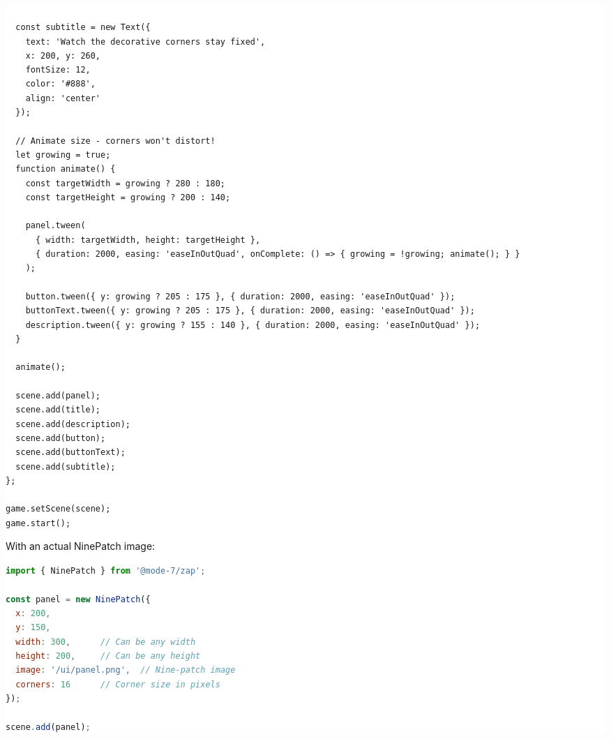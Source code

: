 ```codemirror

  const subtitle = new Text({
    text: 'Watch the decorative corners stay fixed',
    x: 200, y: 260,
    fontSize: 12,
    color: '#888',
    align: 'center'
  });

  // Animate size - corners won't distort!
  let growing = true;
  function animate() {
    const targetWidth = growing ? 280 : 180;
    const targetHeight = growing ? 200 : 140;

    panel.tween(
      { width: targetWidth, height: targetHeight },
      { duration: 2000, easing: 'easeInOutQuad', onComplete: () => { growing = !growing; animate(); } }
    );

    button.tween({ y: growing ? 205 : 175 }, { duration: 2000, easing: 'easeInOutQuad' });
    buttonText.tween({ y: growing ? 205 : 175 }, { duration: 2000, easing: 'easeInOutQuad' });
    description.tween({ y: growing ? 155 : 140 }, { duration: 2000, easing: 'easeInOutQuad' });
  }

  animate();

  scene.add(panel);
  scene.add(title);
  scene.add(description);
  scene.add(button);
  scene.add(buttonText);
  scene.add(subtitle);
};

game.setScene(scene);
game.start();
```

With an actual NinePatch image:

```javascript
import { NinePatch } from '@mode-7/zap';

const panel = new NinePatch({
  x: 200,
  y: 150,
  width: 300,      // Can be any width
  height: 200,     // Can be any height
  image: '/ui/panel.png',  // Nine-patch image
  corners: 16      // Corner size in pixels
});

scene.add(panel);
```

